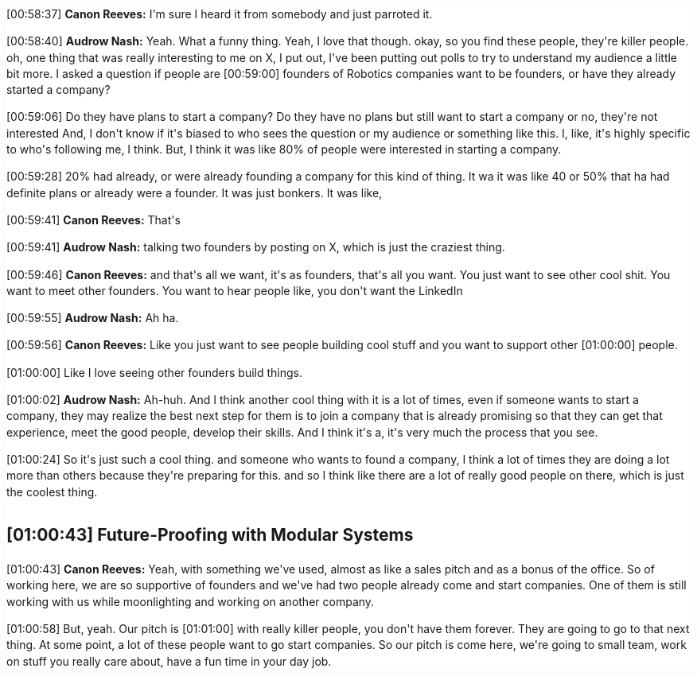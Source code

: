 [00:58:37] **Canon Reeves:** I'm sure I heard it from somebody and just parroted
it.

[00:58:40] **Audrow Nash:** Yeah. What a funny thing. Yeah, I love that though.
okay, so you find these people, they're killer people. oh, one thing that was
really interesting to me on X, I put out, I've been putting out polls to try to
understand my audience a little bit more. I asked a question if people are
[00:59:00] founders of Robotics companies want to be founders, or have they
already started a company?

[00:59:06] Do they have plans to start a company? Do they have no plans but
still want to start a company or no, they're not interested And, I don't know if
it's biased to who sees the question or my audience or something like this. I,
like, it's highly specific to who's following me, I think. But, I think it was
like 80% of people were interested in starting a company.

[00:59:28] 20% had already, or were already founding a company for this kind of
thing. It wa it was like 40 or 50% that ha had definite plans or already were a
founder. It was just bonkers. It was like,

[00:59:41] **Canon Reeves:** That's

[00:59:41] **Audrow Nash:** talking two founders by posting on X, which is just
the craziest thing.

[00:59:46] **Canon Reeves:** and that's all we want, it's as founders, that's
all you want. You just want to see other cool shit. You want to meet other
founders. You want to hear people like, you don't want the LinkedIn

[00:59:55] **Audrow Nash:** Ah ha.

[00:59:56] **Canon Reeves:** Like you just want to see people building cool
stuff and you want to support other [01:00:00] people.

[01:00:00] Like I love seeing other founders build things.

[01:00:02] **Audrow Nash:** Ah-huh. And I think another cool thing with it is a
lot of times, even if someone wants to start a company, they may realize the
best next step for them is to join a company that is already promising so that
they can get that experience, meet the good people, develop their skills. And I
think it's a, it's very much the process that you see.

[01:00:24] So it's just such a cool thing. and someone who wants to found a
company, I think a lot of times they are doing a lot more than others because
they're preparing for this. and so I think like there are a lot of really good
people on there, which is just the coolest thing.

## [01:00:43] Future-Proofing with Modular Systems

[01:00:43] **Canon Reeves:** Yeah, with something we've used, almost as like a
sales pitch and as a bonus of the office. So of working here, we are so
supportive of founders and we've had two people already come and start
companies. One of them is still working with us while moonlighting and working
on another company.

[01:00:58] But, yeah. Our pitch is [01:01:00] with really killer people, you
don't have them forever. They are going to go to that next thing. At some point,
a lot of these people want to go start companies. So our pitch is come here,
we're going to small team, work on stuff you really care about, have a fun time
in your day job.
